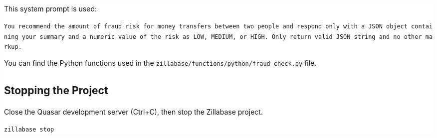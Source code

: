 This system prompt is used:

```text
You recommend the amount of fraud risk for money transfers between two people and respond only with a JSON object containing your summary and a numeric value of the risk as LOW, MEDIUM, or HIGH. Only return valid JSON string and no other markup.
```

You can find the Python functions used in the `zillabase/functions/python/fraud_check.py` file.

## Stopping the Project

Close the Quasar development server (Ctrl+C), then stop the Zillabase project.

```bash
zillabase stop
```
